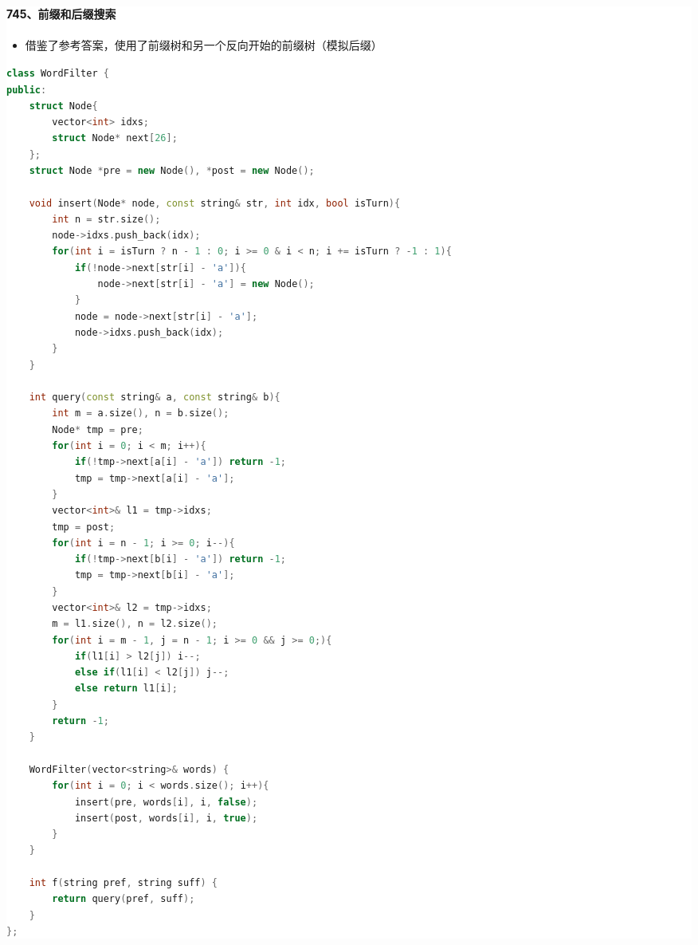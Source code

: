 

#### 745、前缀和后缀搜索

- 借鉴了参考答案，使用了前缀树和另一个反向开始的前缀树（模拟后缀）

```c++
class WordFilter {
public:
    struct Node{
        vector<int> idxs;
        struct Node* next[26];
    };
    struct Node *pre = new Node(), *post = new Node();

    void insert(Node* node, const string& str, int idx, bool isTurn){
        int n = str.size();
        node->idxs.push_back(idx);
        for(int i = isTurn ? n - 1 : 0; i >= 0 & i < n; i += isTurn ? -1 : 1){
            if(!node->next[str[i] - 'a']){
                node->next[str[i] - 'a'] = new Node();
            }
            node = node->next[str[i] - 'a'];
            node->idxs.push_back(idx);
        }
    }

    int query(const string& a, const string& b){
        int m = a.size(), n = b.size();
        Node* tmp = pre;
        for(int i = 0; i < m; i++){
            if(!tmp->next[a[i] - 'a']) return -1;
            tmp = tmp->next[a[i] - 'a'];
        }
        vector<int>& l1 = tmp->idxs;
        tmp = post;
        for(int i = n - 1; i >= 0; i--){
            if(!tmp->next[b[i] - 'a']) return -1;
            tmp = tmp->next[b[i] - 'a'];
        }
        vector<int>& l2 = tmp->idxs;
        m = l1.size(), n = l2.size();
        for(int i = m - 1, j = n - 1; i >= 0 && j >= 0;){
            if(l1[i] > l2[j]) i--;
            else if(l1[i] < l2[j]) j--;
            else return l1[i];
        }
        return -1;
    }

    WordFilter(vector<string>& words) {
        for(int i = 0; i < words.size(); i++){
            insert(pre, words[i], i, false);
            insert(post, words[i], i, true);
        }
    }
    
    int f(string pref, string suff) {
        return query(pref, suff);
    }
};
```
